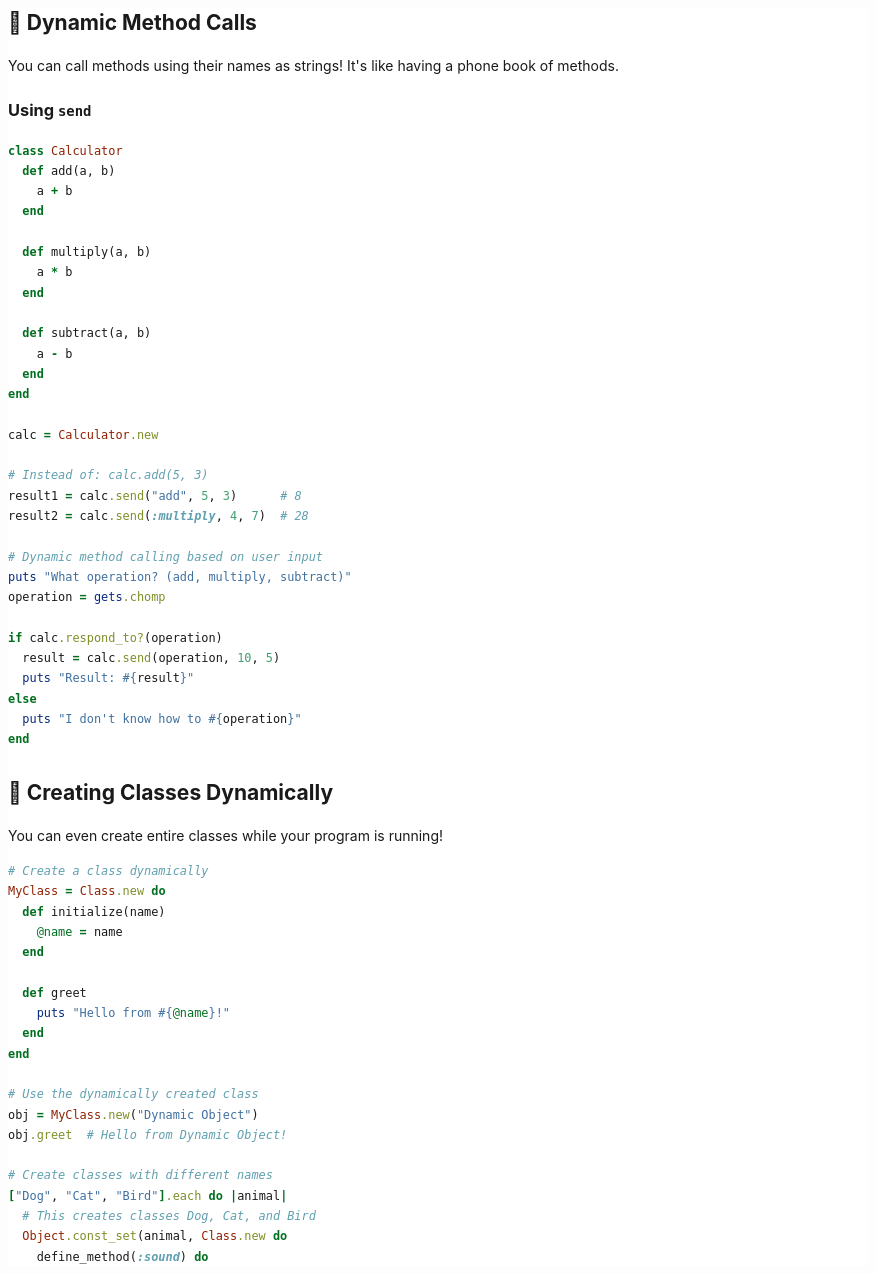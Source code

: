## 🎯 Dynamic Method Calls

You can call methods using their names as strings! It's like having a phone book of methods.

### Using `send`
```ruby
class Calculator
  def add(a, b)
    a + b
  end
  
  def multiply(a, b)
    a * b
  end
  
  def subtract(a, b)
    a - b
  end
end

calc = Calculator.new

# Instead of: calc.add(5, 3)
result1 = calc.send("add", 5, 3)      # 8
result2 = calc.send(:multiply, 4, 7)  # 28

# Dynamic method calling based on user input
puts "What operation? (add, multiply, subtract)"
operation = gets.chomp

if calc.respond_to?(operation)
  result = calc.send(operation, 10, 5)
  puts "Result: #{result}"
else
  puts "I don't know how to #{operation}"
end
```

## 🎪 Creating Classes Dynamically

You can even create entire classes while your program is running!

```ruby
# Create a class dynamically
MyClass = Class.new do
  def initialize(name)
    @name = name
  end
  
  def greet
    puts "Hello from #{@name}!"
  end
end

# Use the dynamically created class
obj = MyClass.new("Dynamic Object")
obj.greet  # Hello from Dynamic Object!

# Create classes with different names
["Dog", "Cat", "Bird"].each do |animal|
  # This creates classes Dog, Cat, and Bird
  Object.const_set(animal, Class.new do
    define_method(:sound) do
```